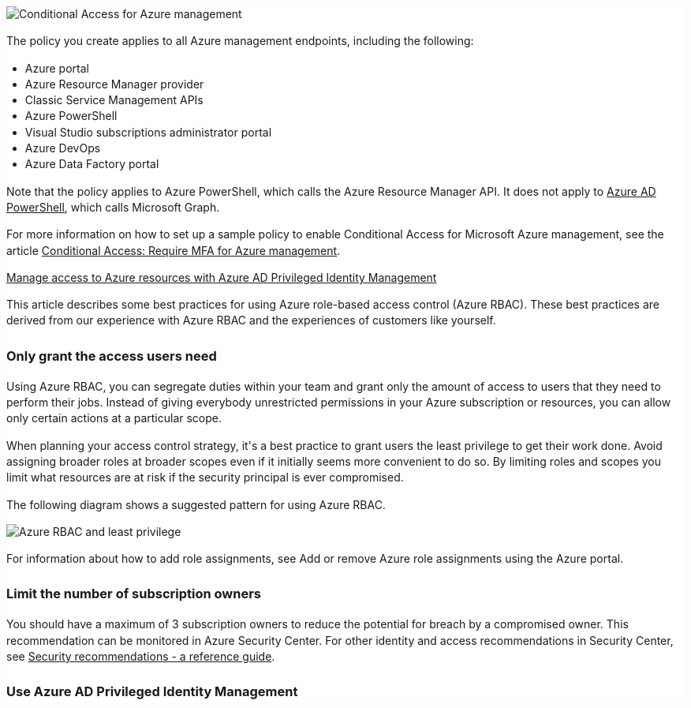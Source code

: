 ![Conditional Access for Azure management](https://docs.microsoft.com/en-us/azure/role-based-access-control/media/conditional-access-azure-management/conditional-access-azure-mgmt.png)

The policy you create applies to all Azure management endpoints, including the following:

- Azure portal
- Azure Resource Manager provider
- Classic Service Management APIs
- Azure PowerShell
- Visual Studio subscriptions administrator portal
- Azure DevOps
- Azure Data Factory portal

Note that the policy applies to Azure PowerShell, which calls the Azure Resource Manager API. It does not apply to [Azure AD PowerShell](https://docs.microsoft.com/en-us/powershell/azure/active-directory/install-adv2), which calls Microsoft Graph.

For more information on how to set up a sample policy to enable Conditional Access for Microsoft Azure management, see the article [Conditional Access: Require MFA for Azure management](https://docs.microsoft.com/en-us/azure/active-directory/conditional-access/howto-conditional-access-policy-azure-management).

[Manage access to Azure resources with Azure AD Privileged Identity Management](https://docs.microsoft.com/en-us/azure/role-based-access-control/pim-azure-resource)

This article describes some best practices for using Azure role-based access control (Azure RBAC). These best practices are derived from our experience with Azure RBAC and the experiences of customers like yourself.

### Only grant the access users need

Using Azure RBAC, you can segregate duties within your team and grant only the amount of access to users that they need to perform their jobs. Instead of giving everybody unrestricted permissions in your Azure subscription or resources, you can allow only certain actions at a particular scope.

When planning your access control strategy, it's a best practice to grant users the least privilege to get their work done. Avoid assigning broader roles at broader scopes even if it initially seems more convenient to do so. By limiting roles and scopes you limit what resources are at risk if the security principal is ever compromised.

The following diagram shows a suggested pattern for using Azure RBAC.

![Azure RBAC and least privilege](https://docs.microsoft.com/en-us/azure/role-based-access-control/media/best-practices/rbac-least-privilege.png)

For information about how to add role assignments, see Add or remove Azure role assignments using the Azure portal.

### Limit the number of subscription owners

You should have a maximum of 3 subscription owners to reduce the potential for breach by a compromised owner. This recommendation can be monitored in Azure Security Center. For other identity and access recommendations in Security Center, see [Security recommendations - a reference guide](https://docs.microsoft.com/en-us/azure/security-center/recommendations-reference).

### Use Azure AD Privileged Identity Management
